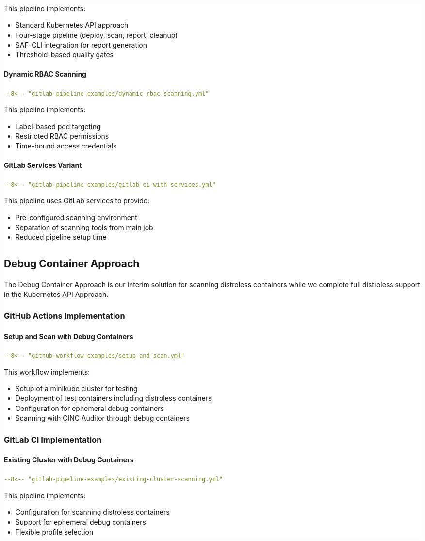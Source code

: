 This pipeline implements:
- Standard Kubernetes API approach
- Four-stage pipeline (deploy, scan, report, cleanup)
- SAF-CLI integration for report generation
- Threshold-based quality gates

#### Dynamic RBAC Scanning

```yaml
--8<-- "gitlab-pipeline-examples/dynamic-rbac-scanning.yml"
```

This pipeline implements:
- Label-based pod targeting
- Restricted RBAC permissions
- Time-bound access credentials

#### GitLab Services Variant

```yaml
--8<-- "gitlab-pipeline-examples/gitlab-ci-with-services.yml"
```

This pipeline uses GitLab services to provide:
- Pre-configured scanning environment
- Separation of scanning tools from main job
- Reduced pipeline setup time

## Debug Container Approach

The Debug Container Approach is our interim solution for scanning distroless containers while we complete full distroless support in the Kubernetes API Approach.

### GitHub Actions Implementation

#### Setup and Scan with Debug Containers

```yaml
--8<-- "github-workflow-examples/setup-and-scan.yml"
```

This workflow implements:
- Setup of a minikube cluster for testing
- Deployment of test containers including distroless containers
- Configuration for ephemeral debug containers
- Scanning with CINC Auditor through debug containers

### GitLab CI Implementation

#### Existing Cluster with Debug Containers

```yaml
--8<-- "gitlab-pipeline-examples/existing-cluster-scanning.yml"
```

This pipeline implements:
- Configuration for scanning distroless containers
- Support for ephemeral debug containers
- Flexible profile selection
